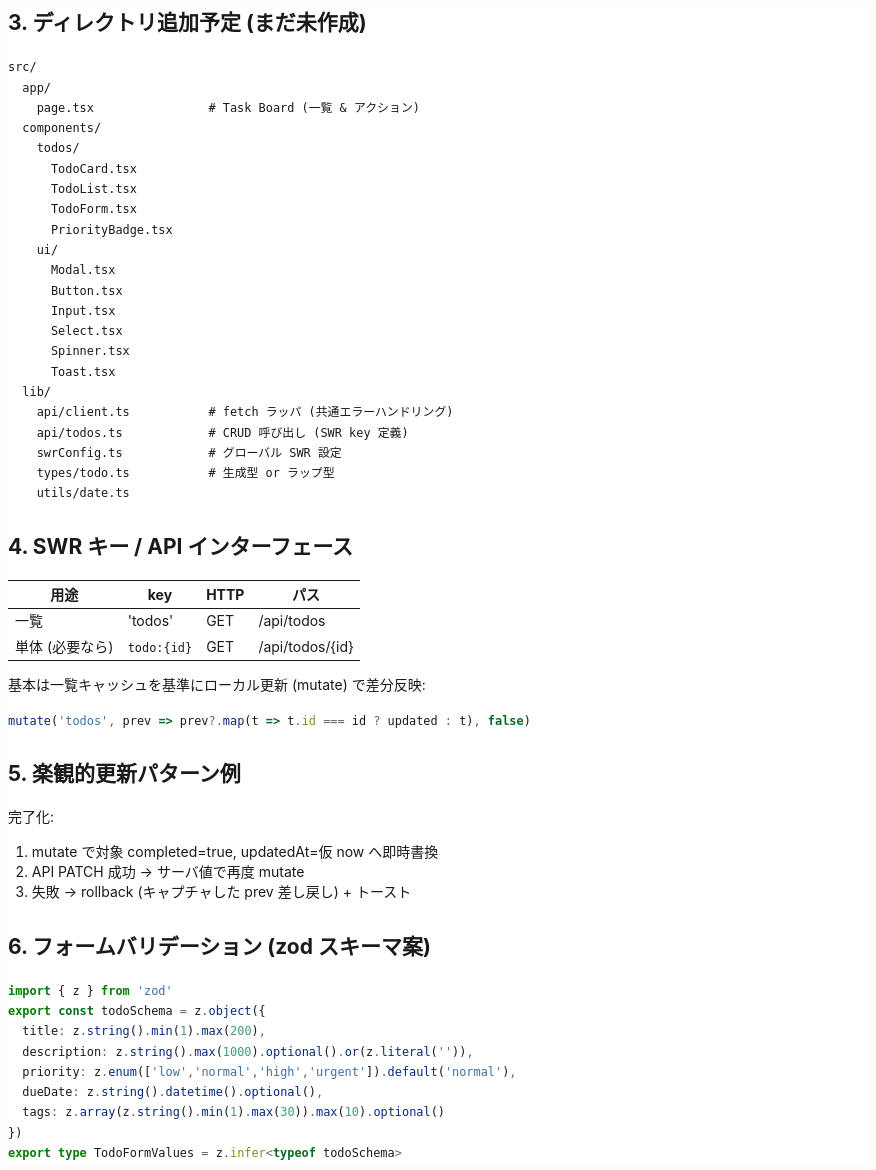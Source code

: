 ## 3. ディレクトリ追加予定 (まだ未作成)
```
src/
  app/
    page.tsx                # Task Board (一覧 & アクション)
  components/
    todos/
      TodoCard.tsx
      TodoList.tsx
      TodoForm.tsx
      PriorityBadge.tsx
    ui/
      Modal.tsx
      Button.tsx
      Input.tsx
      Select.tsx
      Spinner.tsx
      Toast.tsx
  lib/
    api/client.ts           # fetch ラッパ (共通エラーハンドリング)
    api/todos.ts            # CRUD 呼び出し (SWR key 定義)
    swrConfig.ts            # グローバル SWR 設定
    types/todo.ts           # 生成型 or ラップ型
    utils/date.ts
```

## 4. SWR キー / API インターフェース
| 用途 | key | HTTP | パス |
|------|-----|------|------|
| 一覧 | 'todos' | GET | /api/todos |
| 単体 (必要なら) | `todo:{id}` | GET | /api/todos/{id} |

基本は一覧キャッシュを基準にローカル更新 (mutate) で差分反映:
```ts
mutate('todos', prev => prev?.map(t => t.id === id ? updated : t), false)
```

## 5. 楽観的更新パターン例
完了化:
1. mutate で対象 completed=true, updatedAt=仮 now へ即時書換
2. API PATCH 成功 → サーバ値で再度 mutate
3. 失敗 → rollback (キャプチャした prev 差し戻し) + トースト

## 6. フォームバリデーション (zod スキーマ案)
```ts
import { z } from 'zod'
export const todoSchema = z.object({
  title: z.string().min(1).max(200),
  description: z.string().max(1000).optional().or(z.literal('')),
  priority: z.enum(['low','normal','high','urgent']).default('normal'),
  dueDate: z.string().datetime().optional(),
  tags: z.array(z.string().min(1).max(30)).max(10).optional()
})
export type TodoFormValues = z.infer<typeof todoSchema>
```
